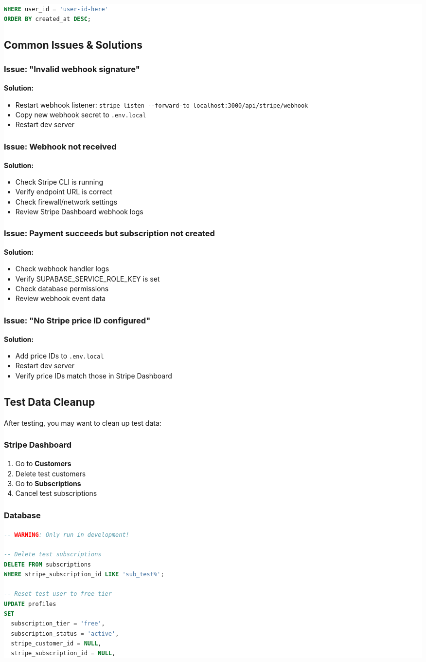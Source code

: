 ```sql
WHERE user_id = 'user-id-here'
ORDER BY created_at DESC;
```

## Common Issues & Solutions

### Issue: "Invalid webhook signature"

**Solution:**
- Restart webhook listener: `stripe listen --forward-to localhost:3000/api/stripe/webhook`
- Copy new webhook secret to `.env.local`
- Restart dev server

### Issue: Webhook not received

**Solution:**
- Check Stripe CLI is running
- Verify endpoint URL is correct
- Check firewall/network settings
- Review Stripe Dashboard webhook logs

### Issue: Payment succeeds but subscription not created

**Solution:**
- Check webhook handler logs
- Verify SUPABASE_SERVICE_ROLE_KEY is set
- Check database permissions
- Review webhook event data

### Issue: "No Stripe price ID configured"

**Solution:**
- Add price IDs to `.env.local`
- Restart dev server
- Verify price IDs match those in Stripe Dashboard

## Test Data Cleanup

After testing, you may want to clean up test data:

### Stripe Dashboard

1. Go to **Customers**
2. Delete test customers
3. Go to **Subscriptions**
4. Cancel test subscriptions

### Database

```sql
-- WARNING: Only run in development!

-- Delete test subscriptions
DELETE FROM subscriptions
WHERE stripe_subscription_id LIKE 'sub_test%';

-- Reset test user to free tier
UPDATE profiles
SET
  subscription_tier = 'free',
  subscription_status = 'active',
  stripe_customer_id = NULL,
  stripe_subscription_id = NULL,
```